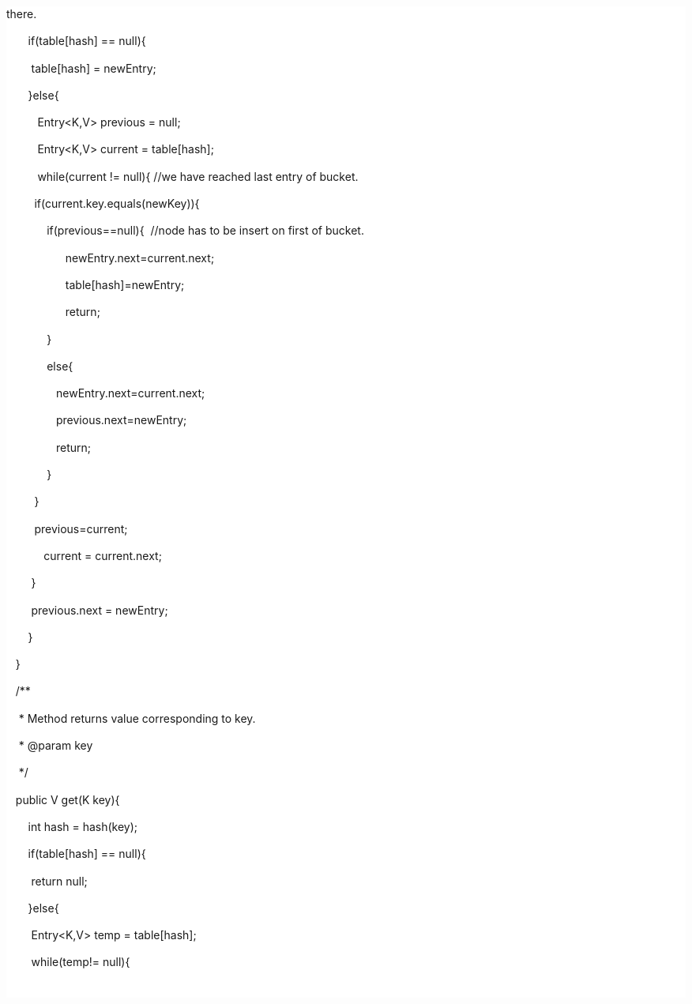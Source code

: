 there.</span></p><p><span>&nbsp;&nbsp;&nbsp;&nbsp;&nbsp;&nbsp;&nbsp;</span><span>if</span><span>(</span><span>table</span><span>[hash] == </span><span>null</span><span>){</span></p><p><span>&nbsp;&nbsp;&nbsp;&nbsp;&nbsp;&nbsp;&nbsp;</span><span><span> </span></span><span>table</span><span>[hash] = newEntry;</span></p><p><span>&nbsp;&nbsp;&nbsp;&nbsp;&nbsp;&nbsp;&nbsp;}</span><span>else</span><span>{</span></p><p><span>&nbsp;&nbsp;&nbsp;&nbsp;&nbsp;&nbsp;&nbsp;&nbsp;&nbsp;</span><span><span> </span></span><span>Entry&lt;K,V&gt; previous = </span><span>null</span><span>;</span></p><p><span>&nbsp;&nbsp;&nbsp;&nbsp;&nbsp;&nbsp;&nbsp;&nbsp;&nbsp;</span><span><span> </span></span><span>Entry&lt;K,V&gt; current = </span><span>table</span><span>[hash];</span></p><p><span>&nbsp;&nbsp;&nbsp;&nbsp;&nbsp;&nbsp;&nbsp;&nbsp;&nbsp;</span><span><span> </span></span><span>while</span><span>(current != </span><span>null</span><span>){</span><span><span> </span></span><span>//we have reached last entry of bucket.</span></p><p><span>&nbsp;&nbsp;&nbsp;&nbsp;&nbsp;&nbsp;&nbsp;</span><span><span> </span></span><span>&nbsp;</span><span>if</span><span>(current.</span><span>key</span><span>.equals(newKey)){ &nbsp;&nbsp;</span><span><span> </span></span><span>&nbsp;&nbsp;&nbsp;&nbsp;&nbsp;</span><span><span></span></span></p><p><span>&nbsp;&nbsp;&nbsp;&nbsp;&nbsp;&nbsp;&nbsp;</span><span><span> </span></span><span>&nbsp;&nbsp;&nbsp;&nbsp;</span><span><span> </span></span><span>if</span><span>(previous==</span><span>null</span><span>){ &nbsp;</span><span>//node has to be insert on first of bucket.</span></p><p><span>&nbsp;&nbsp;&nbsp;&nbsp;&nbsp;&nbsp;&nbsp;</span><span><span> </span></span><span>&nbsp;&nbsp;&nbsp;&nbsp;&nbsp;&nbsp;&nbsp;&nbsp;&nbsp;&nbsp;</span><span><span> </span></span><span>newEntry.</span><span>next</span><span>=current.</span><span>next</span><span>;</span></p><p><span>&nbsp;&nbsp;&nbsp;&nbsp;&nbsp;&nbsp;&nbsp;</span><span><span> </span></span><span>&nbsp;&nbsp;&nbsp;&nbsp;&nbsp;&nbsp;&nbsp;&nbsp;&nbsp;&nbsp;</span><span><span> </span></span><span>table</span><span>[hash]=newEntry;</span></p><p><span>&nbsp;&nbsp;&nbsp;&nbsp;&nbsp;&nbsp;&nbsp;</span><span><span> </span></span><span>&nbsp;&nbsp;&nbsp;&nbsp;&nbsp;&nbsp;&nbsp;&nbsp;&nbsp;&nbsp;</span><span><span> </span></span><span>return</span><span>;</span></p><p><span>&nbsp;&nbsp;&nbsp;&nbsp;&nbsp;&nbsp;&nbsp;</span><span><span> </span></span><span>&nbsp;&nbsp;&nbsp;&nbsp;</span><span><span> </span></span><span>}</span></p><p><span>&nbsp;&nbsp;&nbsp;&nbsp;&nbsp;&nbsp;&nbsp;</span><span><span> </span></span><span>&nbsp;&nbsp;&nbsp;&nbsp;</span><span><span> </span></span><span>else</span><span>{</span></p><p><span>&nbsp;&nbsp;</span><span><span> </span></span><span>&nbsp;&nbsp;&nbsp;&nbsp;&nbsp;&nbsp;&nbsp;</span><span><span> </span></span><span>&nbsp;&nbsp;&nbsp;&nbsp;</span><span><span> </span></span><span>newEntry.</span><span>next</span><span>=current.</span><span>next</span><span>;</span></p><p><span>&nbsp;&nbsp;</span><span><span> </span></span><span>&nbsp;&nbsp;&nbsp;&nbsp;&nbsp;&nbsp;&nbsp;</span><span><span> </span></span><span>&nbsp;&nbsp;&nbsp;&nbsp;</span><span><span> </span></span><span>previous.</span><span>next</span><span>=newEntry;</span></p><p><span>&nbsp;&nbsp;</span><span><span> </span></span><span>&nbsp;&nbsp;&nbsp;&nbsp;&nbsp;&nbsp;&nbsp;</span><span><span> </span></span><span>&nbsp;&nbsp;&nbsp;&nbsp;</span><span><span> </span></span><span>return</span><span>;</span></p><p><span>&nbsp;&nbsp;&nbsp;&nbsp;&nbsp;&nbsp;&nbsp;</span><span><span> </span></span><span>&nbsp;&nbsp;&nbsp;&nbsp;</span><span><span> </span></span><span>}</span></p><p><span>&nbsp;&nbsp;&nbsp;&nbsp;&nbsp;&nbsp;&nbsp;</span><span><span> </span></span><span>&nbsp;}</span></p><p><span>&nbsp;&nbsp;&nbsp;&nbsp;&nbsp;&nbsp;&nbsp;</span><span><span> </span></span><span>&nbsp;previous=current;</span></p><p><span>&nbsp;&nbsp;&nbsp;&nbsp;&nbsp;&nbsp;&nbsp;&nbsp;&nbsp;&nbsp;&nbsp;</span><span><span> </span></span><span>current = current.</span><span>next</span><span>;</span></p><p><span>&nbsp;&nbsp;&nbsp;&nbsp;&nbsp;&nbsp;&nbsp;</span><span><span> </span></span><span>}</span></p><p><span>&nbsp;&nbsp;&nbsp;&nbsp;&nbsp;&nbsp;&nbsp;</span><span><span> </span></span><span>previous.</span><span>next</span><span> = newEntry;</span></p><p><span>&nbsp;&nbsp;&nbsp;&nbsp;&nbsp;&nbsp;&nbsp;}</span></p><p><span>&nbsp;&nbsp;&nbsp;}</span></p><p><span>&nbsp;&nbsp;&nbsp;</span><span>/**</span></p><p><span>&nbsp;&nbsp;&nbsp;&nbsp;* Method returns value corresponding to key.</span></p><p><span>&nbsp;&nbsp;&nbsp;&nbsp;* </span><span>@param</span><span> key</span></p><p><span>&nbsp;&nbsp;&nbsp;&nbsp;*/</span></p><p><span>&nbsp;&nbsp;&nbsp;</span><span>public</span><span> V get(K key)</span><span>{</span></p><p><span>&nbsp;&nbsp;&nbsp;&nbsp;&nbsp;&nbsp;&nbsp;</span><span>int</span><span> hash = hash(key);</span></p><p><span>&nbsp;&nbsp;&nbsp;&nbsp;&nbsp;&nbsp;&nbsp;</span><span>if</span><span>(</span><span>table</span><span>[hash] == </span><span>null</span><span>){</span></p><p><span>&nbsp;&nbsp;&nbsp;&nbsp;&nbsp;&nbsp;&nbsp;</span><span><span> </span></span><span>return</span><span> </span><span>null</span><span>;</span></p><p><span>&nbsp;&nbsp;&nbsp;&nbsp;&nbsp;&nbsp;&nbsp;}</span><span>else</span><span>{</span></p><p><span>&nbsp;&nbsp;&nbsp;&nbsp;&nbsp;&nbsp;&nbsp;</span><span><span> </span></span><span>Entry&lt;K,V&gt; temp = </span><span>table</span><span>[hash];</span></p><p><span>&nbsp;&nbsp;&nbsp;&nbsp;&nbsp;&nbsp;&nbsp;</span><span><span> </span></span><span>while</span><span>(temp!= </span><span>null</span><span>){</span></p><p><span>&nbsp;&nbsp;&nbsp;&nbsp;&nbsp;&nbsp;&nbsp;&nbsp;&nbsp;&nbsp;&nbsp;</span><span><span>